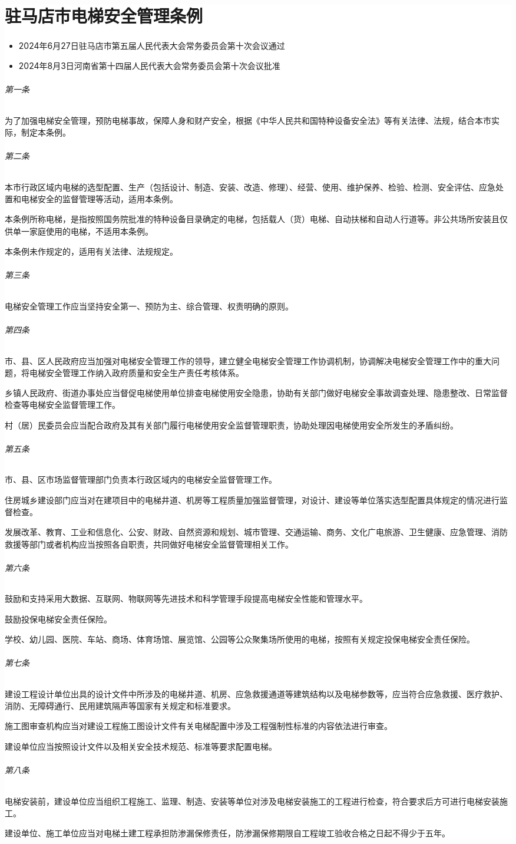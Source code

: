 # 驻马店市电梯安全管理条例

- 2024年6月27日驻马店市第五届人民代表大会常务委员会第十次会议通过

- 2024年8月3日河南省第十四届人民代表大会常务委员会第十次会议批准



###### 第一条

为了加强电梯安全管理，预防电梯事故，保障人身和财产安全，根据《中华人民共和国特种设备安全法》等有关法律、法规，结合本市实际，制定本条例。

###### 第二条

本市行政区域内电梯的选型配置、生产（包括设计、制造、安装、改造、修理）、经营、使用、维护保养、检验、检测、安全评估、应急处置和电梯安全的监督管理等活动，适用本条例。

本条例所称电梯，是指按照国务院批准的特种设备目录确定的电梯，包括载人（货）电梯、自动扶梯和自动人行道等。非公共场所安装且仅供单一家庭使用的电梯，不适用本条例。

本条例未作规定的，适用有关法律、法规规定。

###### 第三条

电梯安全管理工作应当坚持安全第一、预防为主、综合管理、权责明确的原则。

###### 第四条

市、县、区人民政府应当加强对电梯安全管理工作的领导，建立健全电梯安全管理工作协调机制，协调解决电梯安全管理工作中的重大问题，将电梯安全管理工作纳入政府质量和安全生产责任考核体系。

乡镇人民政府、街道办事处应当督促电梯使用单位排查电梯使用安全隐患，协助有关部门做好电梯安全事故调查处理、隐患整改、日常监督检查等电梯安全监督管理工作。

村（居）民委员会应当配合政府及其有关部门履行电梯使用安全监督管理职责，协助处理因电梯使用安全所发生的矛盾纠纷。

###### 第五条

市、县、区市场监督管理部门负责本行政区域内的电梯安全监督管理工作。

住房城乡建设部门应当对在建项目中的电梯井道、机房等工程质量加强监督管理，对设计、建设等单位落实选型配置具体规定的情况进行监督检查。

发展改革、教育、工业和信息化、公安、财政、自然资源和规划、城市管理、交通运输、商务、文化广电旅游、卫生健康、应急管理、消防救援等部门或者机构应当按照各自职责，共同做好电梯安全监督管理相关工作。

###### 第六条

鼓励和支持采用大数据、互联网、物联网等先进技术和科学管理手段提高电梯安全性能和管理水平。

鼓励投保电梯安全责任保险。

学校、幼儿园、医院、车站、商场、体育场馆、展览馆、公园等公众聚集场所使用的电梯，按照有关规定投保电梯安全责任保险。

###### 第七条

建设工程设计单位出具的设计文件中所涉及的电梯井道、机房、应急救援通道等建筑结构以及电梯参数等，应当符合应急救援、医疗救护、消防、无障碍通行、民用建筑隔声等国家有关规定和标准要求。

施工图审查机构应当对建设工程施工图设计文件有关电梯配置中涉及工程强制性标准的内容依法进行审查。

建设单位应当按照设计文件以及相关安全技术规范、标准等要求配置电梯。

###### 第八条

电梯安装前，建设单位应当组织工程施工、监理、制造、安装等单位对涉及电梯安装施工的工程进行检查，符合要求后方可进行电梯安装施工。

建设单位、施工单位应当对电梯土建工程承担防渗漏保修责任，防渗漏保修期限自工程竣工验收合格之日起不得少于五年。
